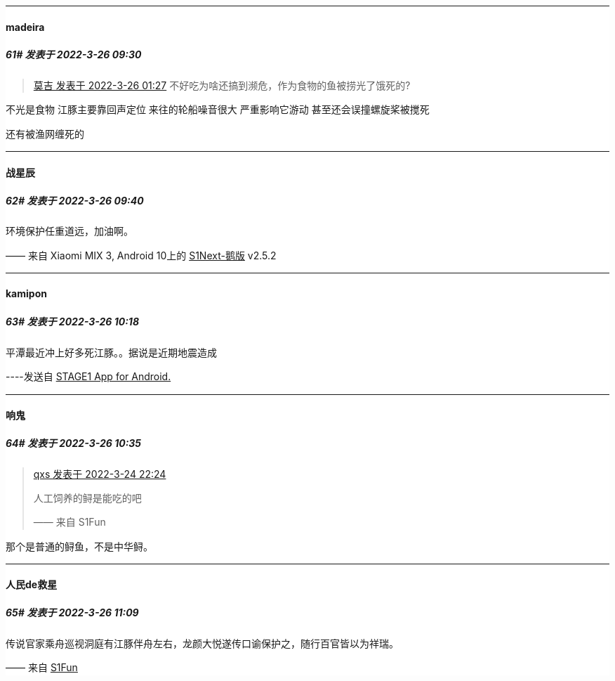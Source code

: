 

*****

####  madeira  
##### 61#       发表于 2022-3-26 09:30

<blockquote><a href="httphttps://bbs.saraba1st.com/2b/forum.php?mod=redirect&amp;goto=findpost&amp;pid=55188469&amp;ptid=2059709" target="_blank">莫吉 发表于 2022-3-26 01:27</a>
不好吃为啥还搞到濒危，作为食物的鱼被捞光了饿死的?</blockquote>
不光是食物 江豚主要靠回声定位 来往的轮船噪音很大 严重影响它游动 甚至还会误撞螺旋桨被搅死

还有被渔网缠死的

*****

####  战星辰  
##### 62#       发表于 2022-3-26 09:40

环境保护任重道远，加油啊。

—— 来自 Xiaomi MIX 3, Android 10上的 [S1Next-鹅版](https://github.com/ykrank/S1-Next/releases) v2.5.2



*****

####  kamipon  
##### 63#       发表于 2022-3-26 10:18

平潭最近冲上好多死江豚。。据说是近期地震造成

----发送自 [STAGE1 App for Android.](http://stage1.5j4m.com/?1.37)



*****

####  响鬼  
##### 64#       发表于 2022-3-26 10:35

<blockquote><a href="httphttps://bbs.saraba1st.com/2b/forum.php?mod=redirect&amp;goto=findpost&amp;pid=55173098&amp;ptid=2059709" target="_blank">qxs 发表于 2022-3-24 22:24</a>

人工饲养的鲟是能吃的吧

—— 来自 S1Fun</blockquote>
那个是普通的鲟鱼，不是中华鲟。



*****

####  人民de救星  
##### 65#       发表于 2022-3-26 11:09

传说官家乘舟巡视洞庭有江豚伴舟左右，龙颜大悦遂传口谕保护之，随行百官皆以为祥瑞。

—— 来自 [S1Fun](https://s1fun.koalcat.com)
